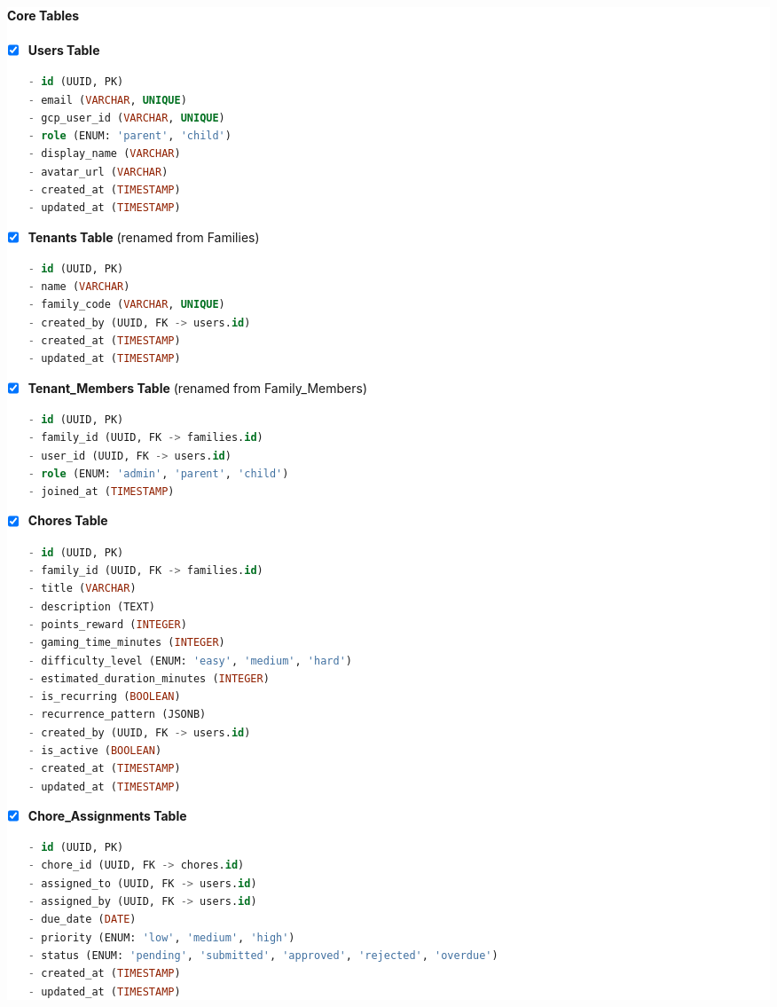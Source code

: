#### Core Tables
- [x] **Users Table**
  ```sql
  - id (UUID, PK)
  - email (VARCHAR, UNIQUE)
  - gcp_user_id (VARCHAR, UNIQUE)
  - role (ENUM: 'parent', 'child')
  - display_name (VARCHAR)
  - avatar_url (VARCHAR)
  - created_at (TIMESTAMP)
  - updated_at (TIMESTAMP)
  ```

- [x] **Tenants Table** (renamed from Families)
  ```sql
  - id (UUID, PK)
  - name (VARCHAR)
  - family_code (VARCHAR, UNIQUE)
  - created_by (UUID, FK -> users.id)
  - created_at (TIMESTAMP)
  - updated_at (TIMESTAMP)
  ```

- [x] **Tenant_Members Table** (renamed from Family_Members)
  ```sql
  - id (UUID, PK)
  - family_id (UUID, FK -> families.id)
  - user_id (UUID, FK -> users.id)
  - role (ENUM: 'admin', 'parent', 'child')
  - joined_at (TIMESTAMP)
  ```

- [x] **Chores Table**
  ```sql
  - id (UUID, PK)
  - family_id (UUID, FK -> families.id)
  - title (VARCHAR)
  - description (TEXT)
  - points_reward (INTEGER)
  - gaming_time_minutes (INTEGER)
  - difficulty_level (ENUM: 'easy', 'medium', 'hard')
  - estimated_duration_minutes (INTEGER)
  - is_recurring (BOOLEAN)
  - recurrence_pattern (JSONB)
  - created_by (UUID, FK -> users.id)
  - is_active (BOOLEAN)
  - created_at (TIMESTAMP)
  - updated_at (TIMESTAMP)
  ```

- [x] **Chore_Assignments Table**
  ```sql
  - id (UUID, PK)
  - chore_id (UUID, FK -> chores.id)
  - assigned_to (UUID, FK -> users.id)
  - assigned_by (UUID, FK -> users.id)
  - due_date (DATE)
  - priority (ENUM: 'low', 'medium', 'high')
  - status (ENUM: 'pending', 'submitted', 'approved', 'rejected', 'overdue')
  - created_at (TIMESTAMP)
  - updated_at (TIMESTAMP)
  ```
